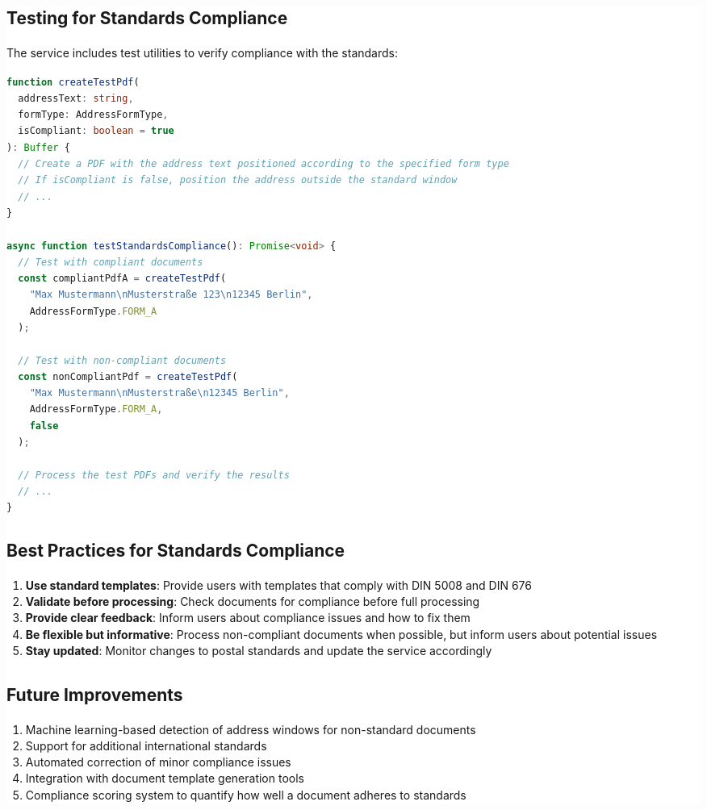 ## Testing for Standards Compliance

The service includes test utilities to verify compliance with the standards:

```typescript
function createTestPdf(
  addressText: string,
  formType: AddressFormType,
  isCompliant: boolean = true
): Buffer {
  // Create a PDF with the address text positioned according to the specified form type
  // If isCompliant is false, position the address outside the standard window
  // ...
}

async function testStandardsCompliance(): Promise<void> {
  // Test with compliant documents
  const compliantPdfA = createTestPdf(
    "Max Mustermann\nMusterstraße 123\n12345 Berlin",
    AddressFormType.FORM_A
  );
  
  // Test with non-compliant documents
  const nonCompliantPdf = createTestPdf(
    "Max Mustermann\nMusterstraße\n12345 Berlin",
    AddressFormType.FORM_A,
    false
  );
  
  // Process the test PDFs and verify the results
  // ...
}
```

## Best Practices for Standards Compliance

1. **Use standard templates**: Provide users with templates that comply with DIN 5008 and DIN 676
2. **Validate before processing**: Check documents for compliance before full processing
3. **Provide clear feedback**: Inform users about compliance issues and how to fix them
4. **Be flexible but informative**: Process non-compliant documents when possible, but inform users about potential issues
5. **Stay updated**: Monitor changes to postal standards and update the service accordingly

## Future Improvements

1. Machine learning-based detection of address windows for non-standard documents
2. Support for additional international standards
3. Automated correction of minor compliance issues
4. Integration with document template generation tools
5. Compliance scoring system to quantify how well a document adheres to standards 